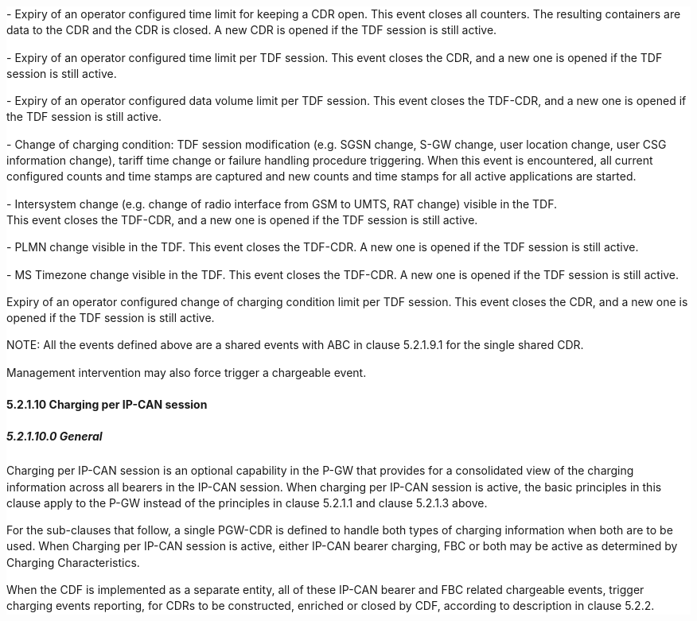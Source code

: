 \- Expiry of an operator configured time limit for keeping a CDR open.
This event closes all counters. The resulting containers are data to the
CDR and the CDR is closed. A new CDR is opened if the TDF session is
still active.

\- Expiry of an operator configured time limit per TDF session. This
event closes the CDR, and a new one is opened if the TDF session is
still active.

\- Expiry of an operator configured data volume limit per TDF session.
This event closes the TDF-CDR, and a new one is opened if the TDF
session is still active.

\- Change of charging condition: TDF session modification (e.g. SGSN
change, S-GW change, user location change, user CSG information change),
tariff time change or failure handling procedure triggering. When this
event is encountered, all current configured counts and time stamps are
captured and new counts and time stamps for all active applications are
started.

\- Intersystem change (e.g. change of radio interface from GSM to UMTS,
RAT change) visible in the TDF.\
This event closes the TDF-CDR, and a new one is opened if the TDF
session is still active.

\- PLMN change visible in the TDF. This event closes the TDF-CDR. A new
one is opened if the TDF session is still active.

\- MS Timezone change visible in the TDF. This event closes the TDF-CDR.
A new one is opened if the TDF session is still active.

Expiry of an operator configured change of charging condition limit per
TDF session. This event closes the CDR, and a new one is opened if the
TDF session is still active.

NOTE: All the events defined above are a shared events with ABC in
clause 5.2.1.9.1 for the single shared CDR.

Management intervention may also force trigger a chargeable event.

#### 5.2.1.10 Charging per IP-CAN session

##### 5.2.1.10.0 General

Charging per IP-CAN session is an optional capability in the P-GW that
provides for a consolidated view of the charging information across all
bearers in the IP-CAN session. When charging per IP-CAN session is
active, the basic principles in this clause apply to the P-GW instead of
the principles in clause 5.2.1.1 and clause 5.2.1.3 above.

For the sub-clauses that follow, a single PGW-CDR is defined to handle
both types of charging information when both are to be used. When
Charging per IP-CAN session is active, either IP-CAN bearer charging,
FBC or both may be active as determined by Charging Characteristics.

When the CDF is implemented as a separate entity, all of these IP-CAN
bearer and FBC related chargeable events, trigger charging events
reporting, for CDRs to be constructed, enriched or closed by CDF,
according to description in clause 5.2.2.
